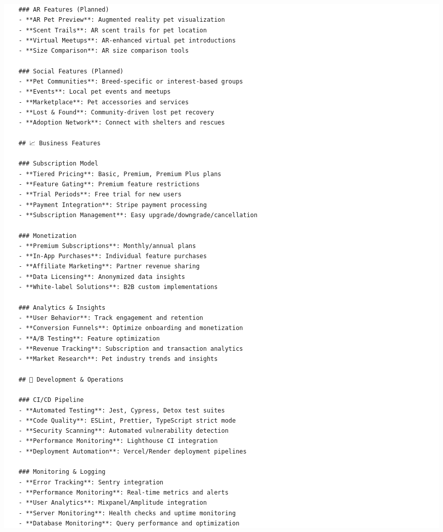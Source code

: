         ### AR Features (Planned)
        - **AR Pet Preview**: Augmented reality pet visualization
        - **Scent Trails**: AR scent trails for pet location
        - **Virtual Meetups**: AR-enhanced virtual pet introductions
        - **Size Comparison**: AR size comparison tools

        ### Social Features (Planned)
        - **Pet Communities**: Breed-specific or interest-based groups
        - **Events**: Local pet events and meetups
        - **Marketplace**: Pet accessories and services
        - **Lost & Found**: Community-driven lost pet recovery
        - **Adoption Network**: Connect with shelters and rescues

        ## 📈 Business Features

        ### Subscription Model
        - **Tiered Pricing**: Basic, Premium, Premium Plus plans
        - **Feature Gating**: Premium feature restrictions
        - **Trial Periods**: Free trial for new users
        - **Payment Integration**: Stripe payment processing
        - **Subscription Management**: Easy upgrade/downgrade/cancellation

        ### Monetization
        - **Premium Subscriptions**: Monthly/annual plans
        - **In-App Purchases**: Individual feature purchases
        - **Affiliate Marketing**: Partner revenue sharing
        - **Data Licensing**: Anonymized data insights
        - **White-label Solutions**: B2B custom implementations

        ### Analytics & Insights
        - **User Behavior**: Track engagement and retention
        - **Conversion Funnels**: Optimize onboarding and monetization
        - **A/B Testing**: Feature optimization
        - **Revenue Tracking**: Subscription and transaction analytics
        - **Market Research**: Pet industry trends and insights

        ## 🔧 Development & Operations

        ### CI/CD Pipeline
        - **Automated Testing**: Jest, Cypress, Detox test suites
        - **Code Quality**: ESLint, Prettier, TypeScript strict mode
        - **Security Scanning**: Automated vulnerability detection
        - **Performance Monitoring**: Lighthouse CI integration
        - **Deployment Automation**: Vercel/Render deployment pipelines

        ### Monitoring & Logging
        - **Error Tracking**: Sentry integration
        - **Performance Monitoring**: Real-time metrics and alerts
        - **User Analytics**: Mixpanel/Amplitude integration
        - **Server Monitoring**: Health checks and uptime monitoring
        - **Database Monitoring**: Query performance and optimization
